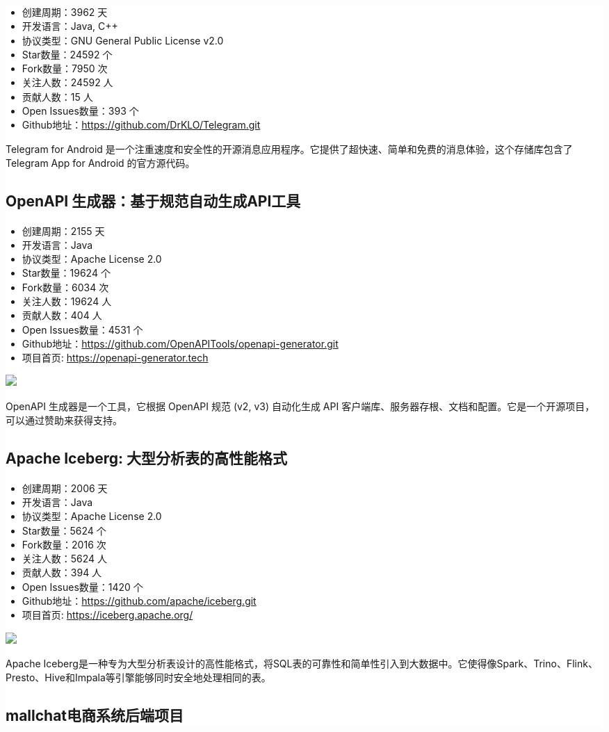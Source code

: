 * 创建周期：3962 天
* 开发语言：Java, C++
* 协议类型：GNU General Public License v2.0
* Star数量：24592 个
* Fork数量：7950 次
* 关注人数：24592 人
* 贡献人数：15 人
* Open Issues数量：393 个
* Github地址：https://github.com/DrKLO/Telegram.git


Telegram for Android 是一个注重速度和安全性的开源消息应用程序。它提供了超快速、简单和免费的消息体验，这个存储库包含了 Telegram App for Android 的官方源代码。

## OpenAPI 生成器：基于规范自动生成API工具

* 创建周期：2155 天
* 开发语言：Java
* 协议类型：Apache License 2.0
* Star数量：19624 个
* Fork数量：6034 次
* 关注人数：19624 人
* 贡献人数：404 人
* Open Issues数量：4531 个
* Github地址：https://github.com/OpenAPITools/openapi-generator.git
* 项目首页: https://openapi-generator.tech


![](/images/openapitools-openapi-generator-0.png)

OpenAPI 生成器是一个工具，它根据 OpenAPI 规范 (v2, v3) 自动化生成 API 客户端库、服务器存根、文档和配置。它是一个开源项目，可以通过赞助来获得支持。

## Apache Iceberg: 大型分析表的高性能格式

* 创建周期：2006 天
* 开发语言：Java
* 协议类型：Apache License 2.0
* Star数量：5624 个
* Fork数量：2016 次
* 关注人数：5624 人
* 贡献人数：394 人
* Open Issues数量：1420 个
* Github地址：https://github.com/apache/iceberg.git
* 项目首页: https://iceberg.apache.org/


![](/images/apache-iceberg-0.png)

Apache Iceberg是一种专为大型分析表设计的高性能格式，将SQL表的可靠性和简单性引入到大数据中。它使得像Spark、Trino、Flink、Presto、Hive和Impala等引擎能够同时安全地处理相同的表。

## mallchat电商系统后端项目
